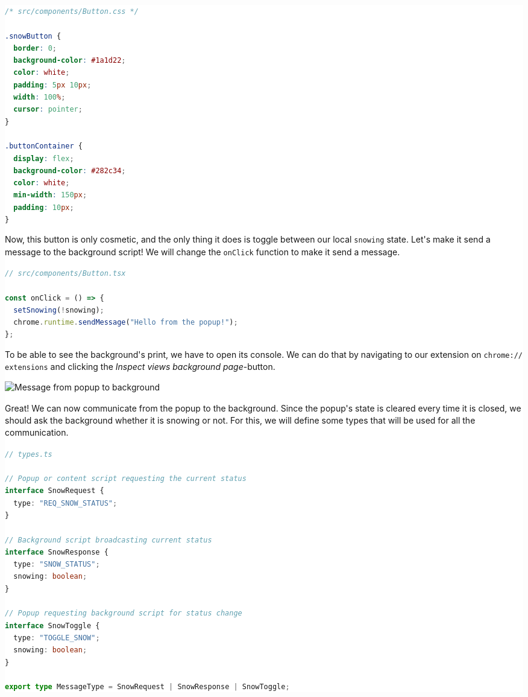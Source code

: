 ```css
/* src/components/Button.css */

.snowButton {
  border: 0;
  background-color: #1a1d22;
  color: white;
  padding: 5px 10px;
  width: 100%;
  cursor: pointer;
}

.buttonContainer {
  display: flex;
  background-color: #282c34;
  color: white;
  min-width: 150px;
  padding: 10px;
}
```

Now, this button is only cosmetic, and the only thing it does is toggle between our local `snowing` state. Let's make it send a message to the background script! We will change the `onClick` function to make it send a message.

```js
// src/components/Button.tsx

const onClick = () => {
  setSnowing(!snowing);
  chrome.runtime.sendMessage("Hello from the popup!");
};
```

To be able to see the background's print, we have to open its console. We can do that by navigating to our extension on `chrome://extensions` and clicking the _Inspect views background page_-button.

![Message from popup to background](https://user-images.githubusercontent.com/31168035/96714794-fc181b00-13a2-11eb-86dd-1d7366f8ac34.gif)

Great! We can now communicate from the popup to the background. Since the popup's state is cleared every time it is closed, we should ask the background whether it is snowing or not. For this, we will define some types that will be used for all the communication.

```ts
// types.ts

// Popup or content script requesting the current status
interface SnowRequest {
  type: "REQ_SNOW_STATUS";
}

// Background script broadcasting current status
interface SnowResponse {
  type: "SNOW_STATUS";
  snowing: boolean;
}

// Popup requesting background script for status change
interface SnowToggle {
  type: "TOGGLE_SNOW";
  snowing: boolean;
}

export type MessageType = SnowRequest | SnowResponse | SnowToggle;
```
